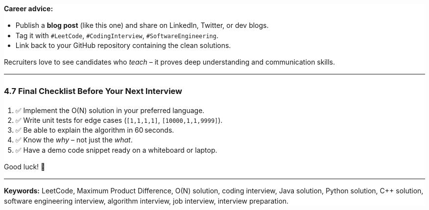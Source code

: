 **Career advice:**  
- Publish a **blog post** (like this one) and share on LinkedIn, Twitter, or dev blogs.  
- Tag it with `#LeetCode`, `#CodingInterview`, `#SoftwareEngineering`.  
- Link back to your GitHub repository containing the clean solutions.  

Recruiters love to see candidates who *teach* – it proves deep understanding and communication skills.

---

### 4.7 Final Checklist Before Your Next Interview

1. ✅  Implement the O(N) solution in your preferred language.  
2. ✅  Write unit tests for edge cases (`[1,1,1,1]`, `[10000,1,1,9999]`).  
3. ✅  Be able to explain the algorithm in 60 seconds.  
4. ✅  Know the *why* – not just the *what*.  
5. ✅  Have a demo code snippet ready on a whiteboard or laptop.  

Good luck! 🚀  

--- 

**Keywords:** LeetCode, Maximum Product Difference, O(N) solution, coding interview, Java solution, Python solution, C++ solution, software engineering interview, algorithm interview, job interview, interview preparation.